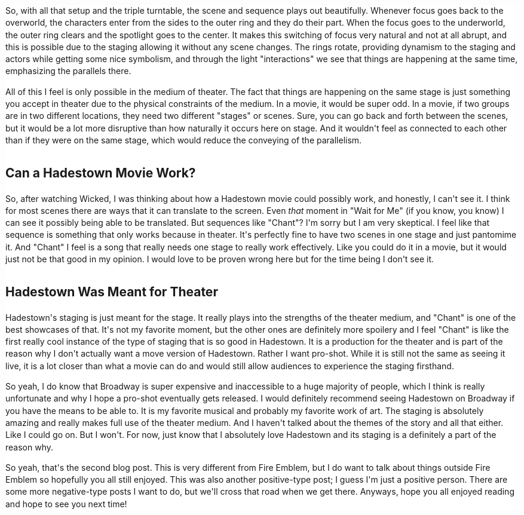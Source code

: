 So, with all that setup and the triple turntable, the scene and sequence plays out beautifully. Whenever focus goes back to the overworld, the characters enter from the sides to the outer ring and they do their part. When the focus goes to the underworld, the outer ring clears and the spotlight goes to the center. It makes this switching of focus very natural and not at all abrupt, and this is possible due to the staging allowing it without any scene changes. The rings rotate, providing dynamism to the staging and actors while getting some nice symbolism, and through the light "interactions" we see that things are happening at the same time, emphasizing the parallels there.

All of this I feel is only possible in the medium of theater. The fact that things are happening on the same stage is just something you accept in theater due to the physical constraints of the medium. In a movie, it would be super odd. In a movie, if two groups are in two different locations, they need two different "stages" or scenes. Sure, you can go back and forth between the scenes, but it would be a lot more disruptive than how naturally it occurs here on stage. And it wouldn't feel as connected to each other than if they were on the same stage, which would reduce the conveying of the parallelism. 

## Can a Hadestown Movie Work?

So, after watching Wicked, I was thinking about how a Hadestown movie could possibly work, and honestly, I can't see it. I think for most scenes there are ways that it can translate to the screen. Even *that* moment in "Wait for Me" (if you know, you know) I can see it possibly being able to be translated. But sequences like "Chant"? I'm sorry but I am very skeptical. I feel like that sequence is something that only works because in theater. It's perfectly fine to have two scenes in one stage and just pantomime it. And "Chant" I feel is a song that really needs one stage to really work effectively. Like you could do it in a movie, but it would just not be that good in my opinion. I would love to be proven wrong here but for the time being I don't see it.

## Hadestown Was Meant for Theater

Hadestown's staging is just meant for the stage. It really plays into the strengths of the theater medium, and "Chant" is one of the best showcases of that. It's not my favorite moment, but the other ones are definitely more spoilery and I feel "Chant" is like the first really cool instance of the type of staging that is so good in Hadestown. It is a production for the theater and is part of the reason why I don't actually want a move version of Hadestown. Rather I want pro-shot. While it is still not the same as seeing it live, it is a lot closer than what a movie can do and would still allow audiences to experience the staging firsthand.

So yeah, I do know that Broadway is super expensive and inaccessible to a huge majority of people, which I think is really unfortunate and why I hope a pro-shot eventually gets released. I would definitely recommend seeing Hadestown on Broadway if you have the means to be able to. It is my favorite musical and probably my favorite work of art. The staging is absolutely amazing and really makes full use of the theater medium. And I haven't talked about the themes of the story and all that either. Like I could go on. But I won't. For now, just know that I absolutely love Hadestown and its staging is a definitely a part of the reason why.

So yeah, that's the second blog post. This is very different from Fire Emblem, but I do want to talk about things outside Fire Emblem so hopefully you all still enjoyed. This was also another positive-type post; I guess I'm just a positive person. There are some more negative-type posts I want to do, but we'll cross that road when we get there. Anyways, hope you all enjoyed reading and hope to see you next time!

